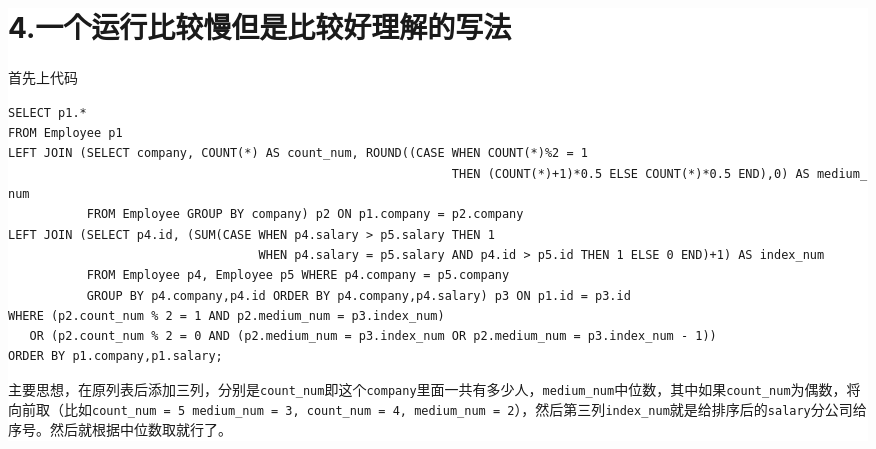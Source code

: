 # 4.一个运行比较慢但是比较好理解的写法
首先上代码
```
SELECT p1.*
FROM Employee p1 
LEFT JOIN (SELECT company, COUNT(*) AS count_num, ROUND((CASE WHEN COUNT(*)%2 = 1 
                                                              THEN (COUNT(*)+1)*0.5 ELSE COUNT(*)*0.5 END),0) AS medium_num
           FROM Employee GROUP BY company) p2 ON p1.company = p2.company
LEFT JOIN (SELECT p4.id, (SUM(CASE WHEN p4.salary > p5.salary THEN 1
                                   WHEN p4.salary = p5.salary AND p4.id > p5.id THEN 1 ELSE 0 END)+1) AS index_num
           FROM Employee p4, Employee p5 WHERE p4.company = p5.company 
           GROUP BY p4.company,p4.id ORDER BY p4.company,p4.salary) p3 ON p1.id = p3.id
WHERE (p2.count_num % 2 = 1 AND p2.medium_num = p3.index_num)  
   OR (p2.count_num % 2 = 0 AND (p2.medium_num = p3.index_num OR p2.medium_num = p3.index_num - 1))
ORDER BY p1.company,p1.salary;
```
主要思想，在原列表后添加三列，分别是`count_num`即这个`company`里面一共有多少人，`medium_num`中位数，其中如果`count_num`为偶数，将向前取（比如`count_num = 5 medium_num = 3, count_num = 4, medium_num = 2`），然后第三列`index_num`就是给排序后的`salary`分公司给序号。然后就根据中位数取就行了。

